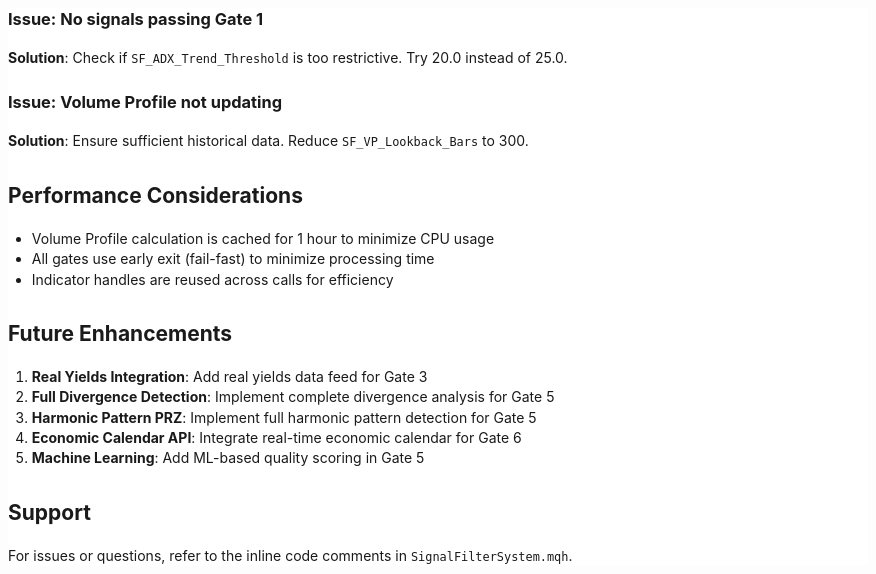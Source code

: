 ### Issue: No signals passing Gate 1
**Solution**: Check if `SF_ADX_Trend_Threshold` is too restrictive. Try 20.0 instead of 25.0.

### Issue: Volume Profile not updating
**Solution**: Ensure sufficient historical data. Reduce `SF_VP_Lookback_Bars` to 300.

## Performance Considerations

- Volume Profile calculation is cached for 1 hour to minimize CPU usage
- All gates use early exit (fail-fast) to minimize processing time
- Indicator handles are reused across calls for efficiency

## Future Enhancements

1. **Real Yields Integration**: Add real yields data feed for Gate 3
2. **Full Divergence Detection**: Implement complete divergence analysis for Gate 5
3. **Harmonic Pattern PRZ**: Implement full harmonic pattern detection for Gate 5
4. **Economic Calendar API**: Integrate real-time economic calendar for Gate 6
5. **Machine Learning**: Add ML-based quality scoring in Gate 5

## Support

For issues or questions, refer to the inline code comments in `SignalFilterSystem.mqh`.

